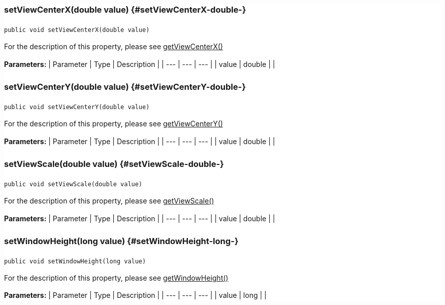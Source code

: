 ### setViewCenterX(double value) {#setViewCenterX-double-}
```
public void setViewCenterX(double value)
```


For the description of this property, please see [getViewCenterX()](../../com.aspose.diagram/window\#getViewCenterX--)

**Parameters:**
| Parameter | Type | Description |
| --- | --- | --- |
| value | double |  |

### setViewCenterY(double value) {#setViewCenterY-double-}
```
public void setViewCenterY(double value)
```


For the description of this property, please see [getViewCenterY()](../../com.aspose.diagram/window\#getViewCenterY--)

**Parameters:**
| Parameter | Type | Description |
| --- | --- | --- |
| value | double |  |

### setViewScale(double value) {#setViewScale-double-}
```
public void setViewScale(double value)
```


For the description of this property, please see [getViewScale()](../../com.aspose.diagram/window\#getViewScale--)

**Parameters:**
| Parameter | Type | Description |
| --- | --- | --- |
| value | double |  |

### setWindowHeight(long value) {#setWindowHeight-long-}
```
public void setWindowHeight(long value)
```


For the description of this property, please see [getWindowHeight()](../../com.aspose.diagram/window\#getWindowHeight--)

**Parameters:**
| Parameter | Type | Description |
| --- | --- | --- |
| value | long |  |
